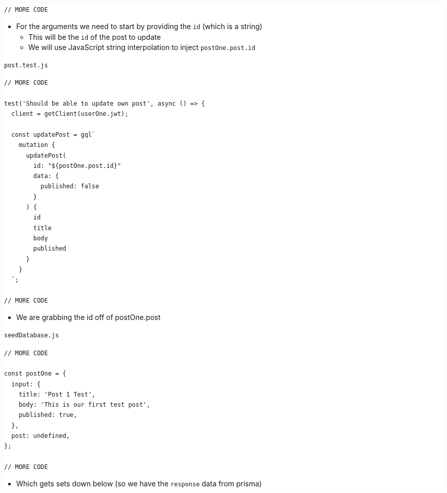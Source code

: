 ```
// MORE CODE
```

* For the arguments we need to start by providing the `id` (which is a string)
    - This will be the `id` of the post to update
    - We will use JavaScript string interpolation to inject `postOne.post.id`

`post.test.js`

```
// MORE CODE

test('Should be able to update own post', async () => {
  client = getClient(userOne.jwt);

  const updatePost = gql`
    mutation {
      updatePost(
        id: "${postOne.post.id}"
        data: {
          published: false
        }
      ) {
        id
        title
        body
        published
      }
    }
  `;

// MORE CODE
```

* We are grabbing the id off of postOne.post 

`seedDatabase.js`

```
// MORE CODE

const postOne = {
  input: {
    title: 'Post 1 Test',
    body: 'This is our first test post',
    published: true,
  },
  post: undefined,
};

// MORE CODE
```

* Which gets sets down below (so we have the `response` data from prisma)
